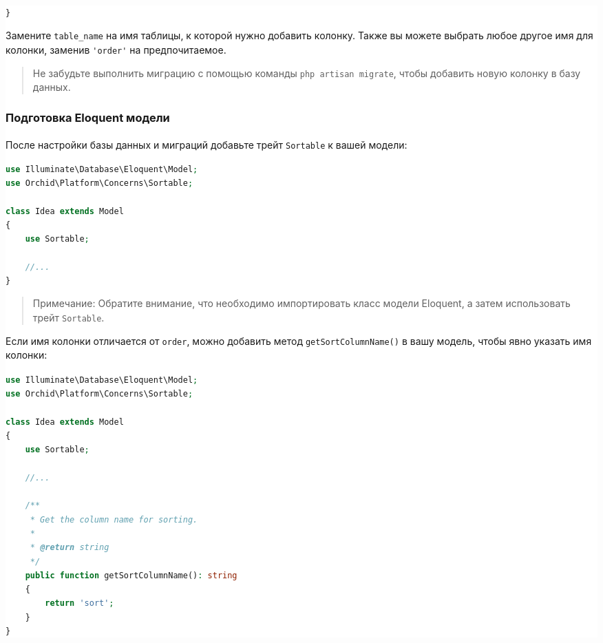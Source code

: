 ```php
}
```

Замените `table_name` на имя таблицы, к которой нужно добавить колонку. 
Также вы можете выбрать любое другое имя для колонки, заменив `'order'` на предпочитаемое.

> Не забудьте выполнить миграцию с помощью команды `php artisan migrate`, чтобы добавить новую колонку в базу данных.


### Подготовка Eloquent модели

После настройки базы данных и миграций добавьте трейт `Sortable` к вашей модели:

```php
use Illuminate\Database\Eloquent\Model;
use Orchid\Platform\Concerns\Sortable;

class Idea extends Model
{
    use Sortable;

    //...
}
```

> Примечание: Обратите внимание, что необходимо импортировать класс модели Eloquent, а затем использовать трейт `Sortable`.

Если имя колонки отличается от `order`, можно добавить метод `getSortColumnName()` в вашу модель, чтобы явно указать имя колонки:

```php
use Illuminate\Database\Eloquent\Model;
use Orchid\Platform\Concerns\Sortable;

class Idea extends Model
{
    use Sortable;

    //...

    /**
     * Get the column name for sorting.
     *
     * @return string
     */
    public function getSortColumnName(): string
    {
        return 'sort';
    }
}
```

